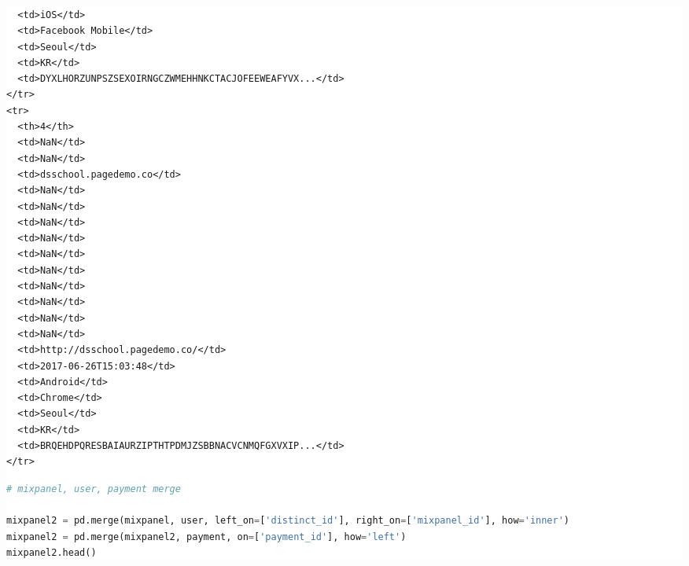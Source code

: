       <td>iOS</td>
      <td>Facebook Mobile</td>
      <td>Seoul</td>
      <td>KR</td>
      <td>DYXLHORZUNPSZSEXOIRNGCZWMEHHNKCTACJOFEEWEAFYVX...</td>
    </tr>
    <tr>
      <th>4</th>
      <td>NaN</td>
      <td>NaN</td>
      <td>dsschool.pagedemo.co</td>
      <td>NaN</td>
      <td>NaN</td>
      <td>NaN</td>
      <td>NaN</td>
      <td>NaN</td>
      <td>NaN</td>
      <td>NaN</td>
      <td>NaN</td>
      <td>NaN</td>
      <td>NaN</td>
      <td>http://dsschool.pagedemo.co/</td>
      <td>2017-06-26T15:03:48</td>
      <td>Android</td>
      <td>Chrome</td>
      <td>Seoul</td>
      <td>KR</td>
      <td>BRQEHDPQRESBAIAURZIPTHTPDMJZSBBNACVCNMQFGXVXIP...</td>
    </tr>
  </tbody>
</table>
</div>




```python
# mixpanel, user, payment merge

mixpanel2 = pd.merge(mixpanel, user, left_on=['distinct_id'], right_on=['mixpanel_id'], how='inner')
mixpanel2 = pd.merge(mixpanel2, payment, on=['payment_id'], how='left')
mixpanel2.head()
```




<div>
<style scoped>
    .dataframe tbody tr th:only-of-type {
        vertical-align: middle;
    }

    .dataframe tbody tr th {
        vertical-align: top;
    }
